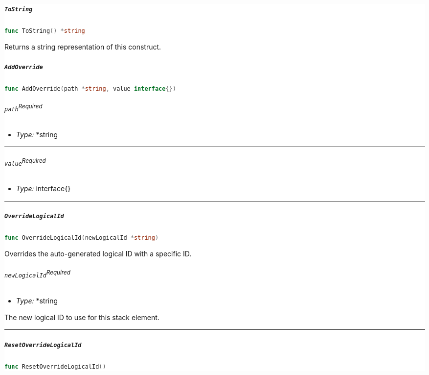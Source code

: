 
##### `ToString` <a name="ToString" id="@cdktf/provider-opentelekomcloud.fgsFunctionV2.FgsFunctionV2.toString"></a>

```go
func ToString() *string
```

Returns a string representation of this construct.

##### `AddOverride` <a name="AddOverride" id="@cdktf/provider-opentelekomcloud.fgsFunctionV2.FgsFunctionV2.addOverride"></a>

```go
func AddOverride(path *string, value interface{})
```

###### `path`<sup>Required</sup> <a name="path" id="@cdktf/provider-opentelekomcloud.fgsFunctionV2.FgsFunctionV2.addOverride.parameter.path"></a>

- *Type:* *string

---

###### `value`<sup>Required</sup> <a name="value" id="@cdktf/provider-opentelekomcloud.fgsFunctionV2.FgsFunctionV2.addOverride.parameter.value"></a>

- *Type:* interface{}

---

##### `OverrideLogicalId` <a name="OverrideLogicalId" id="@cdktf/provider-opentelekomcloud.fgsFunctionV2.FgsFunctionV2.overrideLogicalId"></a>

```go
func OverrideLogicalId(newLogicalId *string)
```

Overrides the auto-generated logical ID with a specific ID.

###### `newLogicalId`<sup>Required</sup> <a name="newLogicalId" id="@cdktf/provider-opentelekomcloud.fgsFunctionV2.FgsFunctionV2.overrideLogicalId.parameter.newLogicalId"></a>

- *Type:* *string

The new logical ID to use for this stack element.

---

##### `ResetOverrideLogicalId` <a name="ResetOverrideLogicalId" id="@cdktf/provider-opentelekomcloud.fgsFunctionV2.FgsFunctionV2.resetOverrideLogicalId"></a>

```go
func ResetOverrideLogicalId()
```
